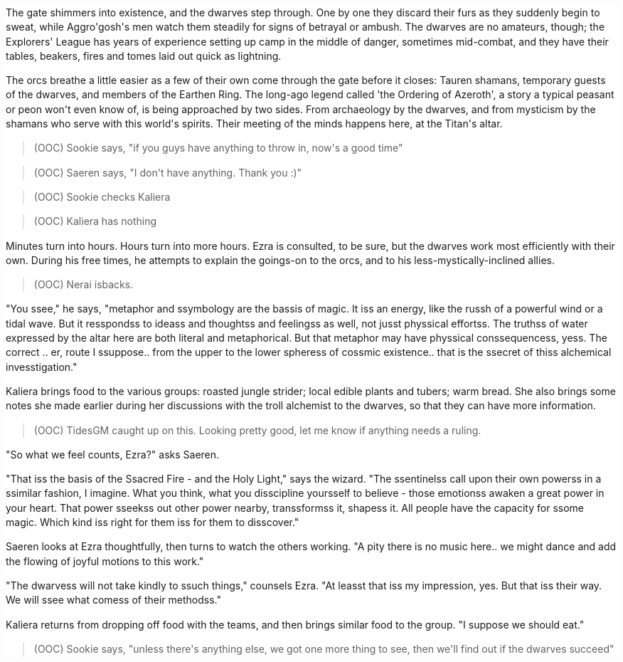 The gate shimmers into existence, and the dwarves step through. One by one they discard their furs as they suddenly begin to sweat, while Aggro'gosh's men watch them steadily for signs of betrayal or ambush. The dwarves are no amateurs, though; the Explorers' League has years of experience setting up camp in the middle of danger, sometimes mid-combat, and they have their tables, beakers, fires and tomes laid out quick as lightning.

The orcs breathe a little easier as a few of their own come through the gate before it closes: Tauren shamans, temporary guests of the dwarves, and members of the Earthen Ring. The long-ago legend called 'the Ordering of Azeroth', a story a typical peasant or peon won't even know of, is being approached by two sides. From archaeology by the dwarves, and from mysticism by the shamans who serve with this world's spirits. Their meeting of the minds happens here, at the Titan's altar.

> (OOC) Sookie says, "if you guys have anything to throw in, now's a good time"

> (OOC) Saeren says, "I don't have anything. Thank you :)"

> (OOC) Sookie checks Kaliera

> (OOC) Kaliera has nothing

Minutes turn into hours. Hours turn into more hours. Ezra is consulted, to be sure, but the dwarves work most efficiently with their own. During his free times, he attempts to explain the goings-on to the orcs, and to his less-mystically-inclined allies.

> (OOC) Nerai isbacks.

"You ssee," he says, "metaphor and ssymbology are the bassis of magic. It iss an energy, like the russh of a powerful wind or a tidal wave. But it resspondss to ideass and thoughtss and feelingss as well, not jusst physsical effortss. The truthss of water expressed by the altar here are both literal and metaphorical. But that metaphor may have physsical conssequencess, yess. The correct .. er, route I ssuppose.. from the upper to the lower spheress of cossmic existence.. that is the ssecret of thiss alchemical invesstigation."

Kaliera brings food to the various groups: roasted jungle strider; local edible plants and tubers; warm bread. She also brings some notes she made earlier during her discussions with the troll alchemist to the dwarves, so that they can have more information.

> (OOC) TidesGM caught up on this. Looking pretty good, let me know if anything needs a ruling.

"So what we feel counts, Ezra?" asks Saeren.

"That iss the basis of the Ssacred Fire - and the Holy Light," says the wizard. "The ssentinelss call upon their own powerss in a ssimilar fashion, I imagine. What you think, what you disscipline yoursself to believe - those emotionss awaken a great power in your heart. That power sseekss out other power nearby, transsformss it, shapess it. All people have the capacity for ssome magic. Which kind iss right for them iss for them to disscover."

Saeren looks at Ezra thoughtfully, then turns to watch the others working. "A pity there is no music here.. we might dance and add the flowing of joyful motions to this work."

"The dwarvess will not take kindly to ssuch things," counsels Ezra. "At leasst that iss my impression, yes. But that iss their way. We will ssee what comess of their methodss."

Kaliera returns from dropping off food with the teams, and then brings similar food to the group. "I suppose we should eat."

> (OOC) Sookie says, "unless there's anything else, we got one more thing to see, then we'll find out if the dwarves succeed"
